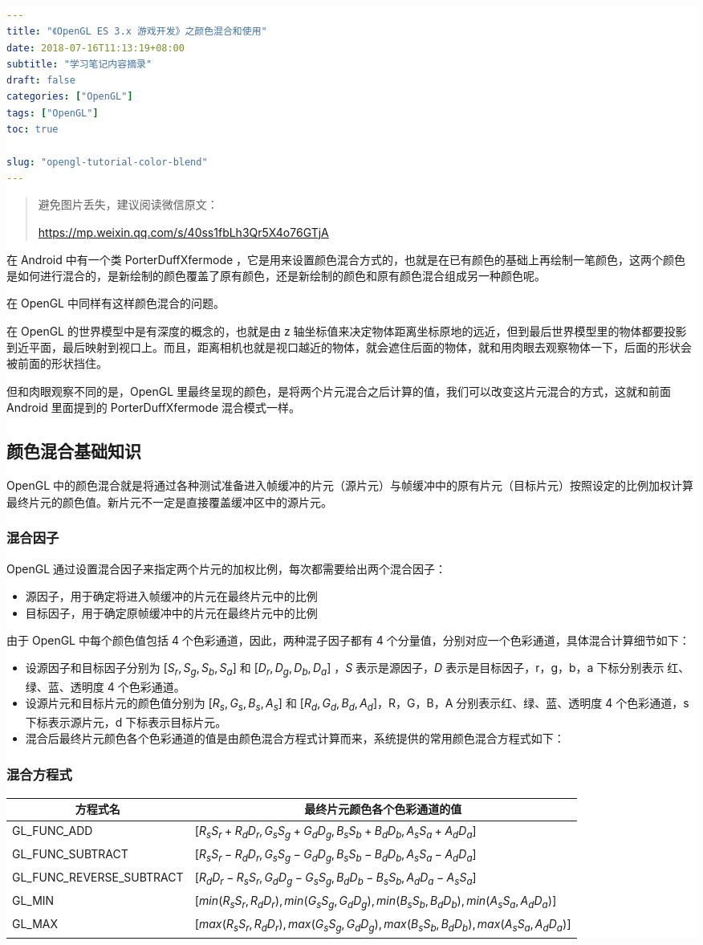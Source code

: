 ```yaml
---
title: "《OpenGL ES 3.x 游戏开发》之颜色混合和使用"
date: 2018-07-16T11:13:19+08:00
subtitle: "学习笔记内容摘录"
draft: false
categories: ["OpenGL"]
tags: ["OpenGL"]
toc: true
 
slug: "opengl-tutorial-color-blend"
---
```


> 避免图片丢失，建议阅读微信原文：
> 
> https://mp.weixin.qq.com/s/40ss1fbLh3Qr5X4o76GTjA

在 Android 中有一个类 PorterDuffXfermode ，它是用来设置颜色混合方式的，也就是在已有颜色的基础上再绘制一笔颜色，这两个颜色是如何进行混合的，是新绘制的颜色覆盖了原有颜色，还是新绘制的颜色和原有颜色混合组成另一种颜色呢。


在 OpenGL 中同样有这样颜色混合的问题。



在 OpenGL 的世界模型中是有深度的概念的，也就是由 z 轴坐标值来决定物体距离坐标原地的远近，但到最后世界模型里的物体都要投影到近平面，最后映射到视口上。而且，距离相机也就是视口越近的物体，就会遮住后面的物体，就和用肉眼去观察物体一下，后面的形状会被前面的形状挡住。


但和肉眼观察不同的是，OpenGL 里最终呈现的颜色，是将两个片元混合之后计算的值，我们可以改变这片元混合的方式，这就和前面 Android 里面提到的 PorterDuffXfermode 混合模式一样。

## 颜色混合基础知识

OpenGL 中的颜色混合就是将通过各种测试准备进入帧缓冲的片元（源片元）与帧缓冲中的原有片元（目标片元）按照设定的比例加权计算最终片元的颜色值。新片元不一定是直接覆盖缓冲区中的源片元。

### 混合因子


OpenGL 通过设置混合因子来指定两个片元的加权比例，每次都需要给出两个混合因子：

*	源因子，用于确定将进入帧缓冲的片元在最终片元中的比例
*	目标因子，用于确定原帧缓冲中的片元在最终片元中的比例


由于 OpenGL 中每个颜色值包括 4 个色彩通道，因此，两种混子因子都有 4 个分量值，分别对应一个色彩通道，具体混合计算细节如下：

*	设源因子和目标因子分别为 $[S_r,S_g,S_b,S_a]$ 和 $[D_r,D_g,D_b,D_a]$ ，$S$ 表示是源因子，$D$ 表示是目标因子，r，g，b，a 下标分别表示 红、绿、蓝、透明度 4 个色彩通道。
*	设源片元和目标片元的颜色值分别为  $[R_s,G_s,B_s,A_s]$  和 $[R_d,G_d,B_d,A_d]$，R，G，B，A 分别表示红、绿、蓝、透明度 4 个色彩通道，s 下标表示源片元，d 下标表示目标片元。
*	混合后最终片元颜色各个色彩通道的值是由颜色混合方程式计算而来，系统提供的常用颜色混合方程式如下：


### 混合方程式

|方程式名|最终片元颜色各个色彩通道的值|
|---|---|
|GL_FUNC_ADD|$[R_sS_r+R_dD_r, G_sS_g+G_dD_g, B_sS_b+B_dD_b, A_sS_a+A_dD_a]$|
|GL_FUNC_SUBTRACT|$[R_sS_r-R_dD_r, G_sS_g-G_dD_g, B_sS_b-B_dD_b, A_sS_a-A_dD_a]$|
|GL_FUNC_REVERSE_SUBTRACT|$[R_dD_r-R_sS_r, G_dD_g-G_sS_g, B_dD_b-B_sS_b, A_dD_a-A_sS_a]$|
|GL_MIN|$[min(R_sS_r,R_dD_r),min(G_sS_g,G_dD_g),min(B_sS_b,B_dD_b),min(A_sS_a,A_dD_a)]$|
|GL_MAX|$[max(R_sS_r,R_dD_r),max(G_sS_g,G_dD_g),max(B_sS_b,B_dD_b),max(A_sS_a,A_dD_a)]$|
